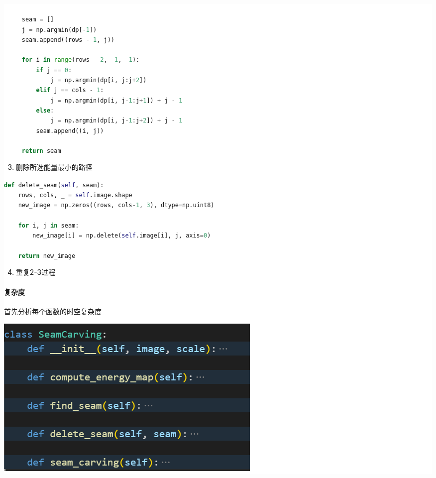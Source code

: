```python

     seam = []
     j = np.argmin(dp[-1])
     seam.append((rows - 1, j))

     for i in range(rows - 2, -1, -1):
         if j == 0:
             j = np.argmin(dp[i, j:j+2])
         elif j == cols - 1:
             j = np.argmin(dp[i, j-1:j+1]) + j - 1
         else:
             j = np.argmin(dp[i, j-1:j+2]) + j - 1
         seam.append((i, j))

     return seam
```

3. 删除所选能量最小的路径

```python
def delete_seam(self, seam):
    rows, cols, _ = self.image.shape
    new_image = np.zeros((rows, cols-1, 3), dtype=np.uint8)

    for i, j in seam:
        new_image[i] = np.delete(self.image[i], j, axis=0)

	return new_image
```

4. 重复2-3过程

#### 复杂度

首先分析每个函数的时空复杂度

![image-20230529114424487](./assets/image-20230529114424487.png)
